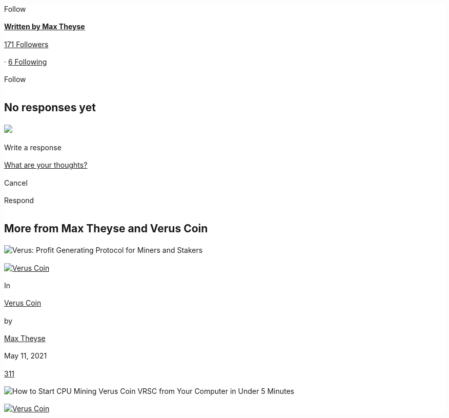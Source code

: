 Follow

[**Written by Max Theyse**](https://medium.com/@meyse?source=post_page---post_author_info--3f5087dadabc---------------------------------------)

[171 Followers](https://medium.com/@meyse/followers?source=post_page---post_author_info--3f5087dadabc---------------------------------------)

· [6 Following](https://medium.com/@meyse/following?source=post_page---post_author_info--3f5087dadabc---------------------------------------)

Follow

## No responses yet

![](https://miro.medium.com/v2/resize:fill:32:32/1*dmbNkD5D-u45r44go_cf0g.png)

Write a response

[What are your thoughts?](https://medium.com/m/signin?operation=register&redirect=https%3A%2F%2Fmedium.com%2Fveruscoin%2Fjanuary-2022-verus-monthly-recap-3f5087dadabc&source=---post_responses--3f5087dadabc---------------------respond_sidebar------------------)

Cancel

Respond

## More from Max Theyse and Verus Coin

![Verus: Profit Generating Protocol for Miners and Stakers](https://miro.medium.com/v2/resize:fit:679/1*mM9OwDNz-t2F5ZA2N1o1Jw.png)

[![Verus Coin](https://miro.medium.com/v2/resize:fill:20:20/1*icQiqanl8-WwUHzWxLgNkg.png)](https://medium.com/veruscoin?source=post_page---author_recirc--3f5087dadabc----0---------------------073cacc1_5068_4797_85b7_0908d9bbf361--------------)

In

[Verus Coin](https://medium.com/veruscoin?source=post_page---author_recirc--3f5087dadabc----0---------------------073cacc1_5068_4797_85b7_0908d9bbf361--------------)

by

[Max Theyse](https://medium.com/@meyse?source=post_page---author_recirc--3f5087dadabc----0---------------------073cacc1_5068_4797_85b7_0908d9bbf361--------------)

May 11, 2021

[311](https://medium.com/veruscoin/verus-profit-generating-protocol-for-miners-and-stakers-2d2b454aa330?source=post_page---author_recirc--3f5087dadabc----0---------------------073cacc1_5068_4797_85b7_0908d9bbf361--------------)

![How to Start CPU Mining Verus Coin VRSC from Your Computer  in Under 5 Minutes](https://miro.medium.com/v2/resize:fit:679/1*hPK9_NibFVInWPsgIIxvzg.png)

[![Verus Coin](https://miro.medium.com/v2/resize:fill:20:20/1*icQiqanl8-WwUHzWxLgNkg.png)](https://medium.com/veruscoin?source=post_page---author_recirc--3f5087dadabc----1---------------------073cacc1_5068_4797_85b7_0908d9bbf361--------------)
